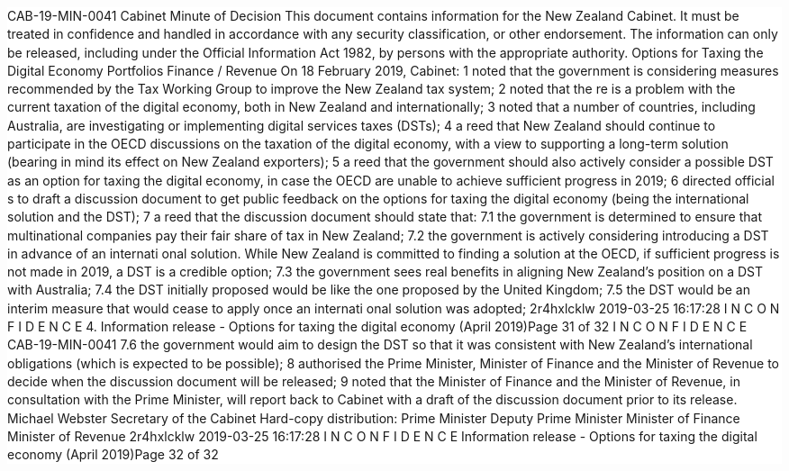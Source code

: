 CAB-19-MIN-0041 Cabinet Minute of Decision This document contains information for the New Zealand Cabinet. It must be treated in confidence and handled in accordance with any security classification, or other endorsement. The information can only be released, including under the Official Information Act 1982, by persons with the appropriate authority. Options for Taxing the Digital Economy Portfolios Finance / Revenue On 18 February 2019, Cabinet: 1 noted that the government is considering measures recommended by the Tax Working Group to improve the New Zealand tax system; 2 noted that the re is a problem with the current taxation of the digital economy, both in New Zealand and internationally; 3 noted that a number of countries, including Australia, are investigating or implementing digital services taxes (DSTs); 4 a reed that New Zealand should continue to participate in the OECD discussions on the taxation of the digital economy, with a view to supporting a long-term solution (bearing in mind its effect on New Zealand exporters); 5 a reed that the government should also actively consider a possible DST as an option for taxing the digital economy, in case the OECD are unable to achieve sufficient progress in 2019; 6 directed official s to draft a discussion document to get public feedback on the options for taxing the digital economy (being the international solution and the DST); 7 a reed that the discussion document should state that: 7.1 the government is determined to ensure that multinational companies pay their fair share of tax in New Zealand; 7.2 the government is actively considering introducing a DST in advance of an internati onal solution. While New Zealand is committed to finding a solution at the OECD, if sufficient progress is not made in 2019, a DST is a credible option; 7.3 the government sees real benefits in aligning New Zealand’s position on a DST with Australia; 7.4 the DST initially proposed would be like the one proposed by the United Kingdom; 7.5 the DST would be an interim measure that would cease to apply once an internati onal solution was adopted; 2r4hxlcklw 2019-03-25 16:17:28 I N C O N F I D E N C E 4. Information release - Options for taxing the digital economy (April 2019)Page 31 of 32 I N C O N F I D E N C E CAB-19-MIN-0041 7.6 the government would aim to design the DST so that it was consistent with New Zealand’s international obligations (which is expected to be possible); 8 authorised the Prime Minister, Minister of Finance and the Minister of Revenue to decide when the discussion document will be released; 9 noted that the Minister of Finance and the Minister of Revenue, in consultation with the Prime Minister, will report back to Cabinet with a draft of the discussion document prior to its release. Michael Webster Secretary of the Cabinet Hard-copy distribution: Prime Minister Deputy Prime Minister Minister of Finance Minister of Revenue 2r4hxlcklw 2019-03-25 16:17:28 I N C O N F I D E N C E Information release - Options for taxing the digital economy (April 2019)Page 32 of 32